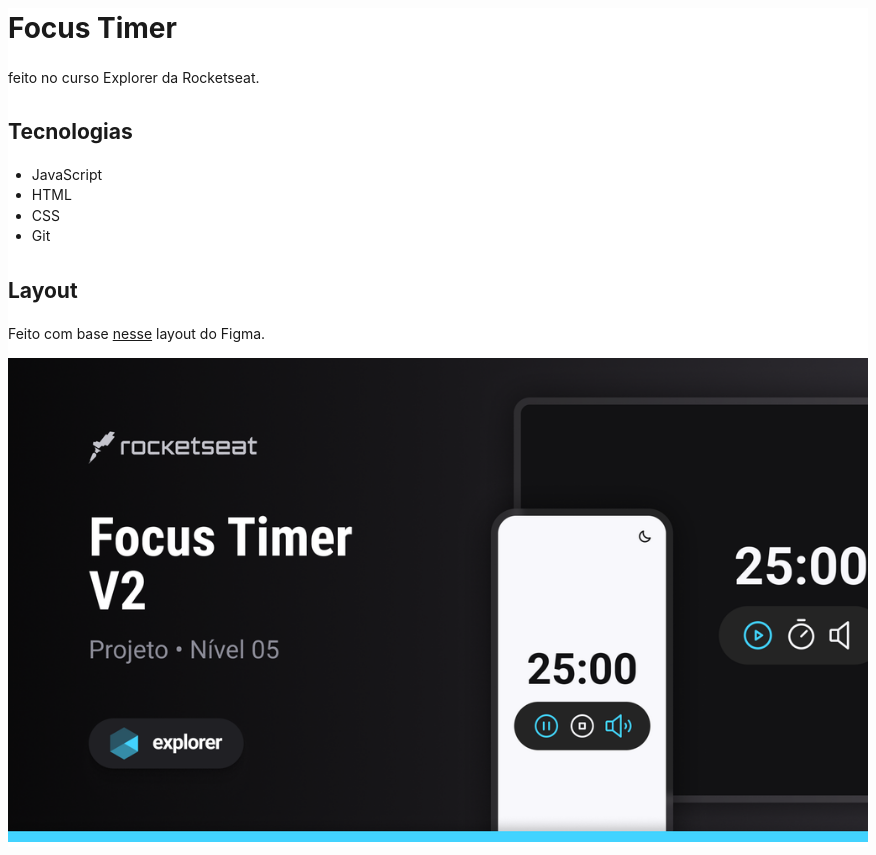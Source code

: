 # Focus Timer
feito no curso Explorer da Rocketseat.

## Tecnologias
- JavaScript <br>
- HTML <br>
- CSS <br>
- Git

## Layout
Feito com base [nesse](<https://www.figma.com/file/IAj087OeHvErCDuM4LLqAF/Focus-Timer-V2-%E2%80%A2-Projeto-Explorer-(Community)?node-id=1422%3A28&mode=dev>) layout do Figma.

<p text-align="center">
  <img src="./assets/cover.png" alt="Imagem do projeto" width="100%"/>
</p>